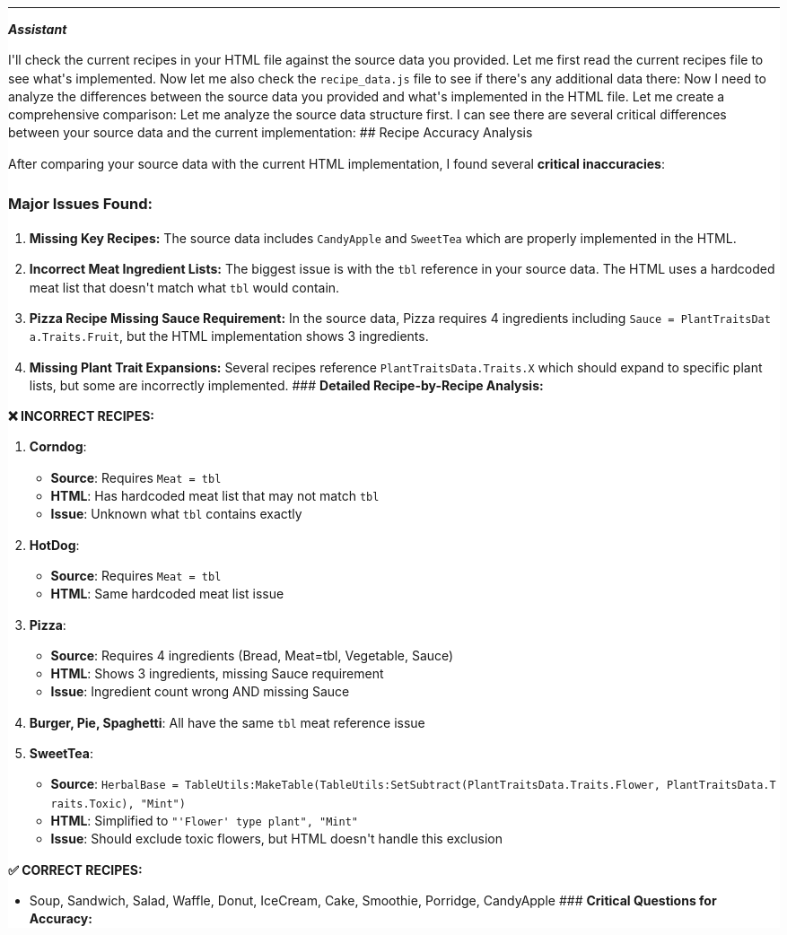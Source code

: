 
---

_**Assistant**_

I'll check the current recipes in your HTML file against the source data you provided. Let me first read the current recipes file to see what's implemented. Now let me also check the `recipe_data.js` file to see if there's any additional data there: Now I need to analyze the differences between the source data you provided and what's implemented in the HTML file. Let me create a comprehensive comparison: Let me analyze the source data structure first. I can see there are several critical differences between your source data and the current implementation: ## Recipe Accuracy Analysis

After comparing your source data with the current HTML implementation, I found several **critical inaccuracies**:

### **Major Issues Found:**

1. **Missing Key Recipes:** The source data includes `CandyApple` and `SweetTea` which are properly implemented in the HTML.

2. **Incorrect Meat Ingredient Lists:** The biggest issue is with the `tbl` reference in your source data. The HTML uses a hardcoded meat list that doesn't match what `tbl` would contain.

3. **Pizza Recipe Missing Sauce Requirement:** In the source data, Pizza requires 4 ingredients including `Sauce = PlantTraitsData.Traits.Fruit`, but the HTML implementation shows 3 ingredients.

4. **Missing Plant Trait Expansions:** Several recipes reference `PlantTraitsData.Traits.X` which should expand to specific plant lists, but some are incorrectly implemented. ### **Detailed Recipe-by-Recipe Analysis:**

**❌ INCORRECT RECIPES:**

1. **Corndog**: 
   - **Source**: Requires `Meat = tbl` 
   - **HTML**: Has hardcoded meat list that may not match `tbl`
   - **Issue**: Unknown what `tbl` contains exactly

2. **HotDog**:
   - **Source**: Requires `Meat = tbl`
   - **HTML**: Same hardcoded meat list issue

3. **Pizza**:
   - **Source**: Requires 4 ingredients (Bread, Meat=tbl, Vegetable, Sauce)
   - **HTML**: Shows 3 ingredients, missing Sauce requirement
   - **Issue**: Ingredient count wrong AND missing Sauce

4. **Burger, Pie, Spaghetti**: All have the same `tbl` meat reference issue

5. **SweetTea**:
   - **Source**: `HerbalBase = TableUtils:MakeTable(TableUtils:SetSubtract(PlantTraitsData.Traits.Flower, PlantTraitsData.Traits.Toxic), "Mint")`
   - **HTML**: Simplified to `"'Flower' type plant", "Mint"`
   - **Issue**: Should exclude toxic flowers, but HTML doesn't handle this exclusion

**✅ CORRECT RECIPES:**
- Soup, Sandwich, Salad, Waffle, Donut, IceCream, Cake, Smoothie, Porridge, CandyApple ### **Critical Questions for Accuracy:**
